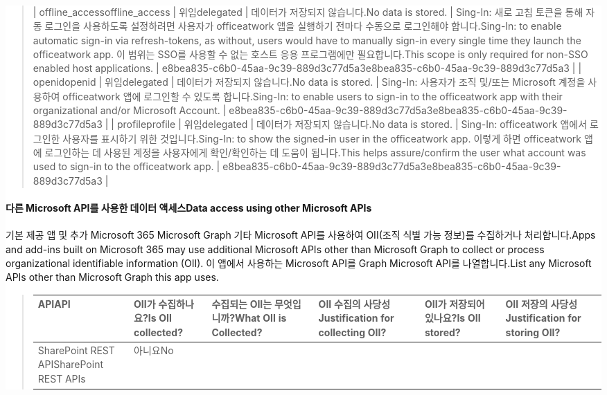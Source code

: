 >| <span data-ttu-id="6945a-165">offline_access</span><span class="sxs-lookup"><span data-stu-id="6945a-165">offline_access</span></span> | <span data-ttu-id="6945a-166">위임</span><span class="sxs-lookup"><span data-stu-id="6945a-166">delegated</span></span> | <span data-ttu-id="6945a-167">데이터가 저장되지 않습니다.</span><span class="sxs-lookup"><span data-stu-id="6945a-167">No data is stored.</span></span> | <span data-ttu-id="6945a-168">Sing-In: 새로 고침 토큰을 통해 자동 로그인을 사용하도록 설정하려면 사용자가 officeatwork 앱을 실행하기 전마다 수동으로 로그인해야 합니다.</span><span class="sxs-lookup"><span data-stu-id="6945a-168">Sing-In: to enable automatic sign-in via refresh-tokens, as without, users would have to manually sign-in every single time they launch the officeatwork app.</span></span> <span data-ttu-id="6945a-169">이 범위는 SSO를 사용할 수 없는 호스트 응용 프로그램에만 필요합니다.</span><span class="sxs-lookup"><span data-stu-id="6945a-169">This scope is only required for non-SSO enabled host applications.</span></span> | <span data-ttu-id="6945a-170">e8bea835-c6b0-45aa-9c39-889d3c77d5a3</span><span class="sxs-lookup"><span data-stu-id="6945a-170">e8bea835-c6b0-45aa-9c39-889d3c77d5a3</span></span> |
>| <span data-ttu-id="6945a-171">openid</span><span class="sxs-lookup"><span data-stu-id="6945a-171">openid</span></span> | <span data-ttu-id="6945a-172">위임</span><span class="sxs-lookup"><span data-stu-id="6945a-172">delegated</span></span> | <span data-ttu-id="6945a-173">데이터가 저장되지 않습니다.</span><span class="sxs-lookup"><span data-stu-id="6945a-173">No data is stored.</span></span> | <span data-ttu-id="6945a-174">Sing-In: 사용자가 조직 및/또는 Microsoft 계정을 사용하여 officeatwork 앱에 로그인할 수 있도록 합니다.</span><span class="sxs-lookup"><span data-stu-id="6945a-174">Sing-In: to enable users to sign-in to the officeatwork app with their organizational and/or Microsoft Account.</span></span> | <span data-ttu-id="6945a-175">e8bea835-c6b0-45aa-9c39-889d3c77d5a3</span><span class="sxs-lookup"><span data-stu-id="6945a-175">e8bea835-c6b0-45aa-9c39-889d3c77d5a3</span></span> |
>| <span data-ttu-id="6945a-176">profile</span><span class="sxs-lookup"><span data-stu-id="6945a-176">profile</span></span> | <span data-ttu-id="6945a-177">위임</span><span class="sxs-lookup"><span data-stu-id="6945a-177">delegated</span></span> | <span data-ttu-id="6945a-178">데이터가 저장되지 않습니다.</span><span class="sxs-lookup"><span data-stu-id="6945a-178">No data is stored.</span></span> | <span data-ttu-id="6945a-179">Sing-In: officeatwork 앱에서 로그인한 사용자를 표시하기 위한 것입니다.</span><span class="sxs-lookup"><span data-stu-id="6945a-179">Sing-In: to show the signed-in user in the officeatwork app.</span></span> <span data-ttu-id="6945a-180">이렇게 하면 officeatwork 앱에 로그인하는 데 사용된 계정을 사용자에게 확인/확인하는 데 도움이 됩니다.</span><span class="sxs-lookup"><span data-stu-id="6945a-180">This helps assure/confirm the user what account was used to sign-in to the officeatwork app.</span></span> | <span data-ttu-id="6945a-181">e8bea835-c6b0-45aa-9c39-889d3c77d5a3</span><span class="sxs-lookup"><span data-stu-id="6945a-181">e8bea835-c6b0-45aa-9c39-889d3c77d5a3</span></span> |

#### <a name="data-access-using-other-microsoft-apis"></a><span data-ttu-id="6945a-182">다른 Microsoft API를 사용한 데이터 액세스</span><span class="sxs-lookup"><span data-stu-id="6945a-182">Data access using other Microsoft APIs</span></span>

<span data-ttu-id="6945a-183">기본 제공 앱 및 추가 Microsoft 365 Microsoft Graph 기타 Microsoft API를 사용하여 OII(조직 식별 가능 정보)를 수집하거나 처리합니다.</span><span class="sxs-lookup"><span data-stu-id="6945a-183">Apps and add-ins built on Microsoft 365 may use additional Microsoft APIs other than Microsoft Graph to collect or process organizational identifiable information (OII).</span></span> <span data-ttu-id="6945a-184">이 앱에서 사용하는 Microsoft API를 Graph Microsoft API를 나열합니다.</span><span class="sxs-lookup"><span data-stu-id="6945a-184">List any Microsoft APIs other than Microsoft Graph this app uses.</span></span>

>| <span data-ttu-id="6945a-185">**API**</span><span class="sxs-lookup"><span data-stu-id="6945a-185">**API**</span></span> |  <span data-ttu-id="6945a-186">**OII가 수집하나요?**</span><span class="sxs-lookup"><span data-stu-id="6945a-186">**Is OII collected?**</span></span> |  <span data-ttu-id="6945a-187">**수집되는 OII는 무엇입니까?**</span><span class="sxs-lookup"><span data-stu-id="6945a-187">**What OII is Collected?**</span></span> | <span data-ttu-id="6945a-188">**OII 수집의 사당성**</span><span class="sxs-lookup"><span data-stu-id="6945a-188">**Justification for collecting OII?**</span></span> | <span data-ttu-id="6945a-189">**OII가 저장되어 있나요?**</span><span class="sxs-lookup"><span data-stu-id="6945a-189">**Is OII stored?**</span></span> | <span data-ttu-id="6945a-190">**OII 저장의 사당성**</span><span class="sxs-lookup"><span data-stu-id="6945a-190">**Justification for storing OII?**</span></span> |
>|:-------------------|:-------------------|:--------------------------|:--------------------------|:---------------------------------------------------|:--------------------------|
>| <span data-ttu-id="6945a-191">SharePoint REST API</span><span class="sxs-lookup"><span data-stu-id="6945a-191">SharePoint REST APIs</span></span> | <span data-ttu-id="6945a-192">아니요</span><span class="sxs-lookup"><span data-stu-id="6945a-192">No</span></span> |  |  |  |  |
